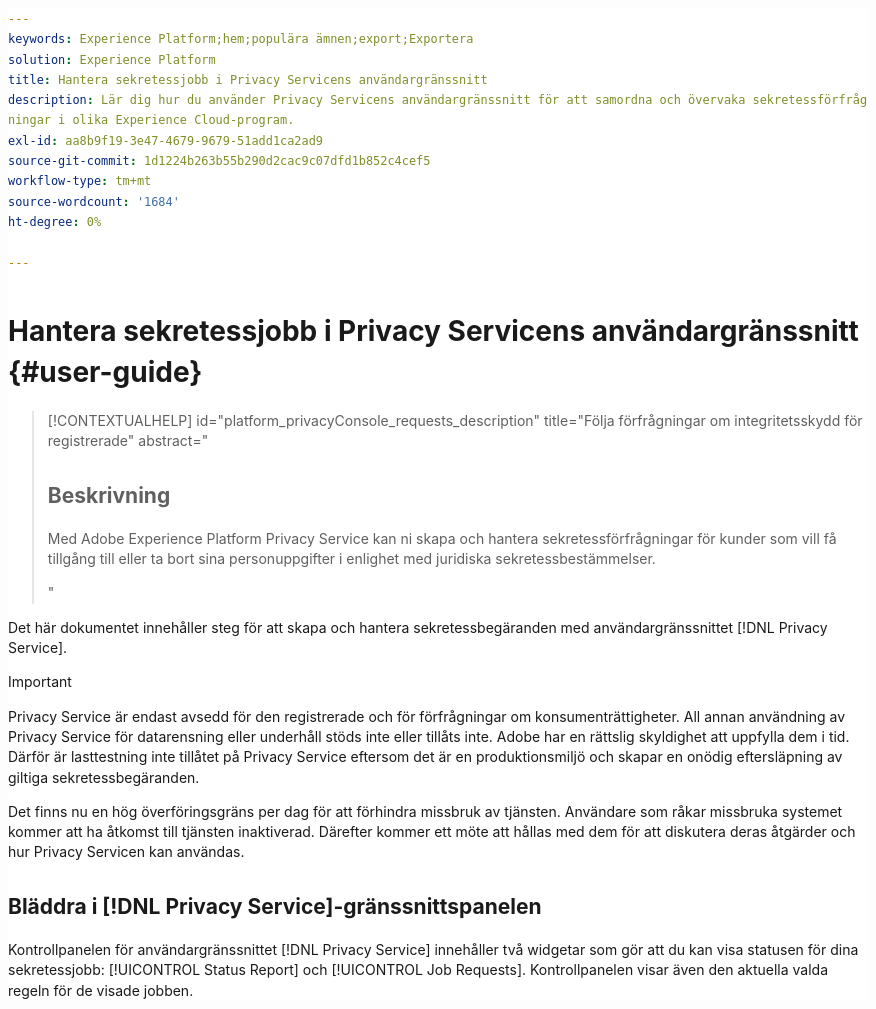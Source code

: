 ```yaml
---
keywords: Experience Platform;hem;populära ämnen;export;Exportera
solution: Experience Platform
title: Hantera sekretessjobb i Privacy Servicens användargränssnitt
description: Lär dig hur du använder Privacy Servicens användargränssnitt för att samordna och övervaka sekretessförfrågningar i olika Experience Cloud-program.
exl-id: aa8b9f19-3e47-4679-9679-51add1ca2ad9
source-git-commit: 1d1224b263b55b290d2cac9c07dfd1b852c4cef5
workflow-type: tm+mt
source-wordcount: '1684'
ht-degree: 0%

---
```


# Hantera sekretessjobb i Privacy Servicens användargränssnitt {#user-guide}

>[!CONTEXTUALHELP]
>id="platform_privacyConsole_requests_description"
>title="Följa förfrågningar om integritetsskydd för registrerade"
>abstract="<h2>Beskrivning</h2><p>Med Adobe Experience Platform Privacy Service kan ni skapa och hantera sekretessförfrågningar för kunder som vill få tillgång till eller ta bort sina personuppgifter i enlighet med juridiska sekretessbestämmelser.</p>"

Det här dokumentet innehåller steg för att skapa och hantera sekretessbegäranden med användargränssnittet [!DNL Privacy Service].

>[!IMPORTANT]
>
>Privacy Service är endast avsedd för den registrerade och för förfrågningar om konsumenträttigheter. All annan användning av Privacy Service för datarensning eller underhåll stöds inte eller tillåts inte. Adobe har en rättslig skyldighet att uppfylla dem i tid. Därför är lasttestning inte tillåtet på Privacy Service eftersom det är en produktionsmiljö och skapar en onödig eftersläpning av giltiga sekretessbegäranden.
>
>Det finns nu en hög överföringsgräns per dag för att förhindra missbruk av tjänsten. Användare som råkar missbruka systemet kommer att ha åtkomst till tjänsten inaktiverad. Därefter kommer ett möte att hållas med dem för att diskutera deras åtgärder och hur Privacy Servicen kan användas.

## Bläddra i [!DNL Privacy Service]-gränssnittspanelen

Kontrollpanelen för användargränssnittet [!DNL Privacy Service] innehåller två widgetar som gör att du kan visa statusen för dina sekretessjobb: [!UICONTROL Status Report] och [!UICONTROL Job Requests]. Kontrollpanelen visar även den aktuella valda regeln för de visade jobben.
